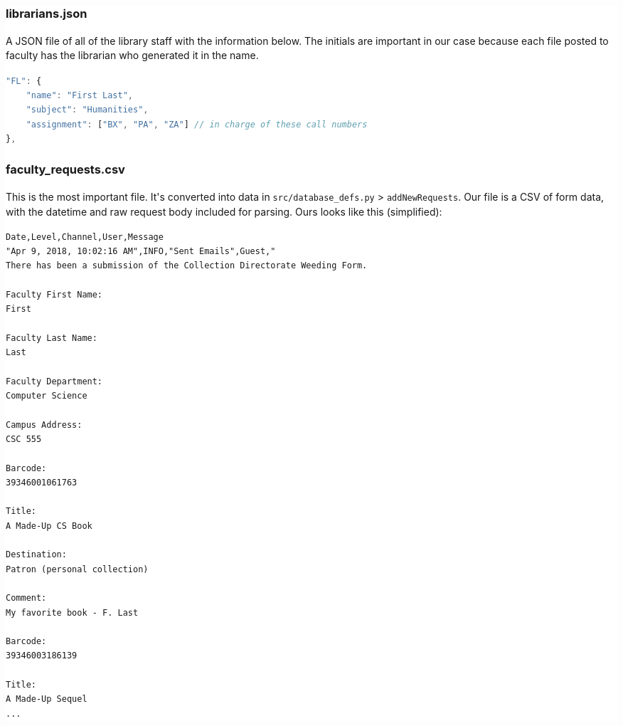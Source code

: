 ### librarians.json

A JSON file of all of the library staff with the information below. The initials are important in our case because each file posted to faculty has the librarian who generated it in the name.

```js
"FL": {
    "name": "First Last",
    "subject": "Humanities",
    "assignment": ["BX", "PA", "ZA"] // in charge of these call numbers
},
```

### faculty_requests.csv

This is the most important file. It's converted into data in `src/database_defs.py` > `addNewRequests`. Our file is a CSV of form data, with the datetime and raw request body included for parsing. Ours looks like this (simplified):

```txt
Date,Level,Channel,User,Message
"Apr 9, 2018, 10:02:16 AM",INFO,"Sent Emails",Guest,"
There has been a submission of the Collection Directorate Weeding Form.

Faculty First Name:
First

Faculty Last Name:
Last

Faculty Department:
Computer Science

Campus Address:
CSC 555

Barcode:
39346001061763

Title:
A Made-Up CS Book

Destination:
Patron (personal collection)

Comment:
My favorite book - F. Last

Barcode:
39346003186139

Title:
A Made-Up Sequel
...
```
